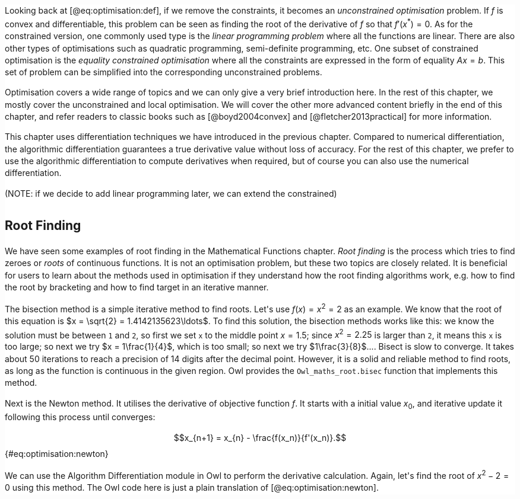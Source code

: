 Looking back at [@eq:optimisation:def], if we remove the constraints, it becomes an *unconstrained optimisation* problem.
If $f$ is convex and differentiable, this problem can be seen as finding the root of the derivative of $f$ so that $f'(x^*) = 0$.
As for the constrained version, one commonly used type is the *linear programming problem* where all the functions are linear. There are also other types of optimisations such as quadratic programming, semi-definite programming, etc.
One subset of constrained optimisation is the *equality constrained optimisation* where all the constraints are expressed in the form of equality $Ax=b$. This set of problem can be simplified into the corresponding unconstrained problems.

Optimisation covers a wide range of topics and we can only give a very brief introduction here.
In the rest of this chapter, we mostly cover the unconstrained and local optimisation.
We will cover the other more advanced content briefly in the end of this chapter, and refer readers to classic books such as [@boyd2004convex] and [@fletcher2013practical] for more information.

This chapter uses differentiation techniques we have introduced in the previous chapter.
Compared to numerical differentiation, the algorithmic differentiation guarantees a true derivative value without loss of accuracy.
For the rest of this chapter, we prefer to use the algorithmic differentiation to compute derivatives when required, but of course you can also use the numerical differentiation.

(NOTE: if we decide to add linear programming later, we can extend the constrained)

## Root Finding

We have seen some examples of root finding in the Mathematical Functions chapter.
*Root finding* is the process which tries to find zeroes or *roots* of continuous functions.
It is not an optimisation problem, but these two topics are closely related.
It is beneficial for users to learn about the methods used in optimisation if they understand how the root finding algorithms work, e.g. how to find the root by bracketing and how to find target in an iterative manner.

The bisection method is a simple iterative method to find roots.
Let's use $f(x) = x^2 = 2$ as an example. We know that the root of this equation is $x = \sqrt{2} = 1.4142135623\ldots$.
To find this solution, the bisection methods works like this:
we know the solution must be between `1` and `2`, so first we set `x` to the middle point $x=1.5$;
since $x^2 = 2.25$ is larger than `2`, it means this `x` is too large;
so next we try $x = 1\frac{1}{4}$, which is too small; so next we try $1\frac{3}{8}$....
Bisect is slow to converge. It takes about 50 iterations to reach a precision of 14 digits after the decimal point.
However, it is a solid and reliable method to find roots, as long as the function is continuous in the given region.
Owl provides the `Owl_maths_root.bisec` function that implements this method.

Next is the Newton method.
It utilises the derivative of objective function $f$. It starts with a initial value $x_0$, and iterative update it following this process until converges:

$$x_{n+1} = x_{n} - \frac{f(x_n)}{f'(x_n)}.$$ {#eq:optimisation:newton}

We can use the Algorithm Differentiation module in Owl to perform the derivative calculation.
Again, let's find the root of $x^2 - 2 = 0$ using this method.
The Owl code here is just a plain translation of [@eq:optimisation:newton].
